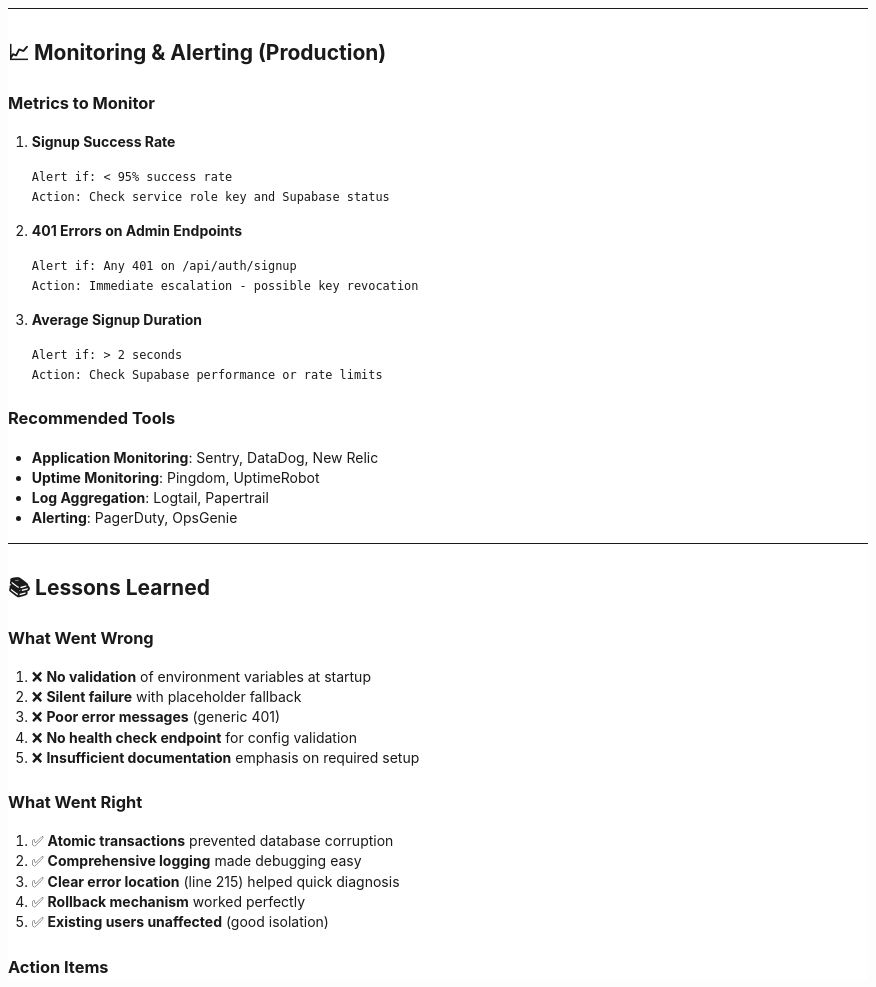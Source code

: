 
---

## 📈 Monitoring & Alerting (Production)

### **Metrics to Monitor**

1. **Signup Success Rate**
   ```
   Alert if: < 95% success rate
   Action: Check service role key and Supabase status
   ```

2. **401 Errors on Admin Endpoints**
   ```
   Alert if: Any 401 on /api/auth/signup
   Action: Immediate escalation - possible key revocation
   ```

3. **Average Signup Duration**
   ```
   Alert if: > 2 seconds
   Action: Check Supabase performance or rate limits
   ```

### **Recommended Tools**

- **Application Monitoring**: Sentry, DataDog, New Relic
- **Uptime Monitoring**: Pingdom, UptimeRobot
- **Log Aggregation**: Logtail, Papertrail
- **Alerting**: PagerDuty, OpsGenie

---

## 📚 Lessons Learned

### **What Went Wrong**

1. ❌ **No validation** of environment variables at startup
2. ❌ **Silent failure** with placeholder fallback
3. ❌ **Poor error messages** (generic 401)
4. ❌ **No health check endpoint** for config validation
5. ❌ **Insufficient documentation** emphasis on required setup

### **What Went Right**

1. ✅ **Atomic transactions** prevented database corruption
2. ✅ **Comprehensive logging** made debugging easy
3. ✅ **Clear error location** (line 215) helped quick diagnosis
4. ✅ **Rollback mechanism** worked perfectly
5. ✅ **Existing users unaffected** (good isolation)

### **Action Items**
